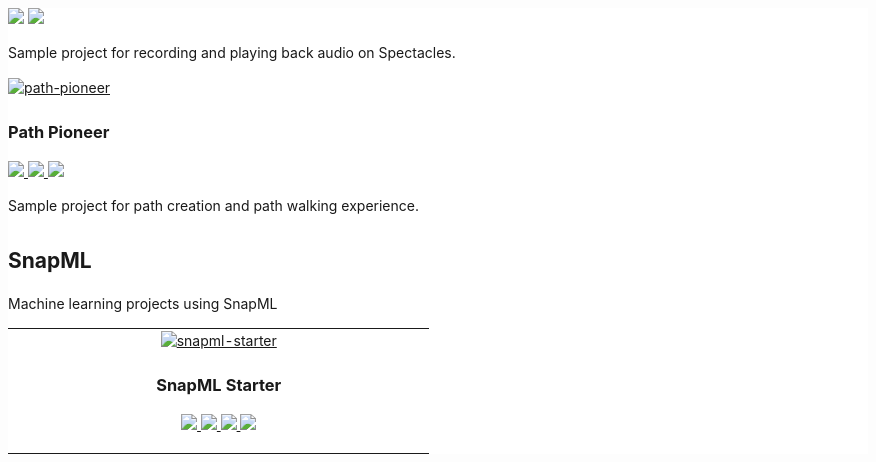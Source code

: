   <img src="https://img.shields.io/badge/SIK-Light%20Gray?color=D3D3D3" />
</a>
<a href="https://developers.snap.com/lens-studio/features/audio/playing-audio?">
  <img src="https://img.shields.io/badge/Audio-Light%20Gray?color=D3D3D3" />
</a>
      </p>
      <p>Sample project for recording and playing back audio on Spectacles.</p>
    </td>
    <td align="center" valign="top" width="33%">
      <a href="./Path Pioneer/">
        <img src="./Path Pioneer/README-ref/sample-list-path-pioneer-rounded-edges.gif" alt="path-pioneer" width="250px" />
      </a>
      <h3>Path Pioneer</h3>
      <p>
<a href="https://developers.snap.com/spectacles/spectacles-frameworks/spectacles-interaction-kit/features/overview?">
  <img src="https://img.shields.io/badge/SIK-Light%20Gray?color=D3D3D3" />
</a>
<a href="https://developers.snap.com/lens-studio/api/lens-scripting/classes/Built-In.RayCastHit.html">
  <img src="https://img.shields.io/badge/Raycast-Light%20Gray?color=D3D3D3" />
</a>
<a href="https://developers.snap.com/lens-studio/features/graphics/materials/overview">
  <img src="https://img.shields.io/badge/Graphics%20Material%20Particles-Light%20Gray?color=D3D3D3" />
</a>
      </p>
      <p>Sample project for path creation and path walking experience.</p>
    </td>
  </tr>
</table>

## SnapML

Machine learning projects using SnapML

<table>
  <tr>
    <td align="center" valign="top" width="33%">
      <a href="./SnapML Starter/">
        <img src="./SnapML Starter/README-ref/sample-list-snapml-starter-rounded-edges.gif" alt="snapml-starter" width="250px" />
      </a>
      <h3>SnapML Starter</h3>
      <p>
<a href="https://developers.snap.com/spectacles/spectacles-frameworks/spectacles-interaction-kit/features/overview?">
  <img src="https://img.shields.io/badge/SIK-Light%20Gray?color=D3D3D3" />
</a>
<a href="https://developers.snap.com/spectacles/spectacles-frameworks/spectacles-interaction-kit/features/overview?">
  <img src="https://img.shields.io/badge/AR%20Tracking-Light%20Gray?color=D3D3D3" />
</a>
<a href="https://developers.snap.com/spectacles/spectacles-frameworks/spectacles-interaction-kit/features/overview?">
  <img src="https://img.shields.io/badge/Object%20Tracking-Light%20Gray?color=D3D3D3" />
</a>
<a href="https://developers.snap.com/lens-studio/features/physics/physics-overview?">
  <img src="https://img.shields.io/badge/Physics-Light%20Gray?color=D3D3D3" />